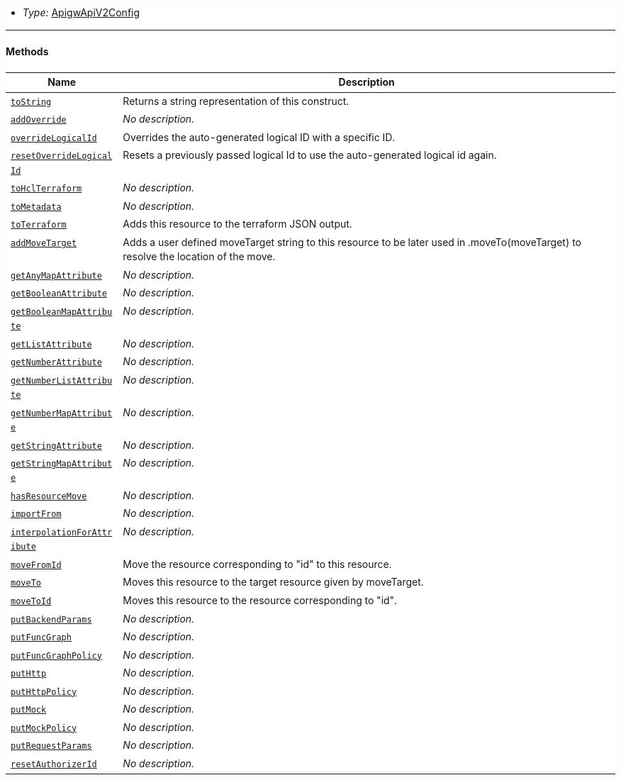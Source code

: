 - *Type:* <a href="#@cdktf/provider-opentelekomcloud.apigwApiV2.ApigwApiV2Config">ApigwApiV2Config</a>

---

#### Methods <a name="Methods" id="Methods"></a>

| **Name** | **Description** |
| --- | --- |
| <code><a href="#@cdktf/provider-opentelekomcloud.apigwApiV2.ApigwApiV2.toString">toString</a></code> | Returns a string representation of this construct. |
| <code><a href="#@cdktf/provider-opentelekomcloud.apigwApiV2.ApigwApiV2.addOverride">addOverride</a></code> | *No description.* |
| <code><a href="#@cdktf/provider-opentelekomcloud.apigwApiV2.ApigwApiV2.overrideLogicalId">overrideLogicalId</a></code> | Overrides the auto-generated logical ID with a specific ID. |
| <code><a href="#@cdktf/provider-opentelekomcloud.apigwApiV2.ApigwApiV2.resetOverrideLogicalId">resetOverrideLogicalId</a></code> | Resets a previously passed logical Id to use the auto-generated logical id again. |
| <code><a href="#@cdktf/provider-opentelekomcloud.apigwApiV2.ApigwApiV2.toHclTerraform">toHclTerraform</a></code> | *No description.* |
| <code><a href="#@cdktf/provider-opentelekomcloud.apigwApiV2.ApigwApiV2.toMetadata">toMetadata</a></code> | *No description.* |
| <code><a href="#@cdktf/provider-opentelekomcloud.apigwApiV2.ApigwApiV2.toTerraform">toTerraform</a></code> | Adds this resource to the terraform JSON output. |
| <code><a href="#@cdktf/provider-opentelekomcloud.apigwApiV2.ApigwApiV2.addMoveTarget">addMoveTarget</a></code> | Adds a user defined moveTarget string to this resource to be later used in .moveTo(moveTarget) to resolve the location of the move. |
| <code><a href="#@cdktf/provider-opentelekomcloud.apigwApiV2.ApigwApiV2.getAnyMapAttribute">getAnyMapAttribute</a></code> | *No description.* |
| <code><a href="#@cdktf/provider-opentelekomcloud.apigwApiV2.ApigwApiV2.getBooleanAttribute">getBooleanAttribute</a></code> | *No description.* |
| <code><a href="#@cdktf/provider-opentelekomcloud.apigwApiV2.ApigwApiV2.getBooleanMapAttribute">getBooleanMapAttribute</a></code> | *No description.* |
| <code><a href="#@cdktf/provider-opentelekomcloud.apigwApiV2.ApigwApiV2.getListAttribute">getListAttribute</a></code> | *No description.* |
| <code><a href="#@cdktf/provider-opentelekomcloud.apigwApiV2.ApigwApiV2.getNumberAttribute">getNumberAttribute</a></code> | *No description.* |
| <code><a href="#@cdktf/provider-opentelekomcloud.apigwApiV2.ApigwApiV2.getNumberListAttribute">getNumberListAttribute</a></code> | *No description.* |
| <code><a href="#@cdktf/provider-opentelekomcloud.apigwApiV2.ApigwApiV2.getNumberMapAttribute">getNumberMapAttribute</a></code> | *No description.* |
| <code><a href="#@cdktf/provider-opentelekomcloud.apigwApiV2.ApigwApiV2.getStringAttribute">getStringAttribute</a></code> | *No description.* |
| <code><a href="#@cdktf/provider-opentelekomcloud.apigwApiV2.ApigwApiV2.getStringMapAttribute">getStringMapAttribute</a></code> | *No description.* |
| <code><a href="#@cdktf/provider-opentelekomcloud.apigwApiV2.ApigwApiV2.hasResourceMove">hasResourceMove</a></code> | *No description.* |
| <code><a href="#@cdktf/provider-opentelekomcloud.apigwApiV2.ApigwApiV2.importFrom">importFrom</a></code> | *No description.* |
| <code><a href="#@cdktf/provider-opentelekomcloud.apigwApiV2.ApigwApiV2.interpolationForAttribute">interpolationForAttribute</a></code> | *No description.* |
| <code><a href="#@cdktf/provider-opentelekomcloud.apigwApiV2.ApigwApiV2.moveFromId">moveFromId</a></code> | Move the resource corresponding to "id" to this resource. |
| <code><a href="#@cdktf/provider-opentelekomcloud.apigwApiV2.ApigwApiV2.moveTo">moveTo</a></code> | Moves this resource to the target resource given by moveTarget. |
| <code><a href="#@cdktf/provider-opentelekomcloud.apigwApiV2.ApigwApiV2.moveToId">moveToId</a></code> | Moves this resource to the resource corresponding to "id". |
| <code><a href="#@cdktf/provider-opentelekomcloud.apigwApiV2.ApigwApiV2.putBackendParams">putBackendParams</a></code> | *No description.* |
| <code><a href="#@cdktf/provider-opentelekomcloud.apigwApiV2.ApigwApiV2.putFuncGraph">putFuncGraph</a></code> | *No description.* |
| <code><a href="#@cdktf/provider-opentelekomcloud.apigwApiV2.ApigwApiV2.putFuncGraphPolicy">putFuncGraphPolicy</a></code> | *No description.* |
| <code><a href="#@cdktf/provider-opentelekomcloud.apigwApiV2.ApigwApiV2.putHttp">putHttp</a></code> | *No description.* |
| <code><a href="#@cdktf/provider-opentelekomcloud.apigwApiV2.ApigwApiV2.putHttpPolicy">putHttpPolicy</a></code> | *No description.* |
| <code><a href="#@cdktf/provider-opentelekomcloud.apigwApiV2.ApigwApiV2.putMock">putMock</a></code> | *No description.* |
| <code><a href="#@cdktf/provider-opentelekomcloud.apigwApiV2.ApigwApiV2.putMockPolicy">putMockPolicy</a></code> | *No description.* |
| <code><a href="#@cdktf/provider-opentelekomcloud.apigwApiV2.ApigwApiV2.putRequestParams">putRequestParams</a></code> | *No description.* |
| <code><a href="#@cdktf/provider-opentelekomcloud.apigwApiV2.ApigwApiV2.resetAuthorizerId">resetAuthorizerId</a></code> | *No description.* |